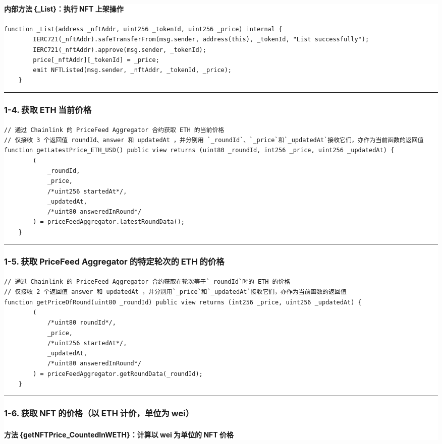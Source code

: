 #### 内部方法 {_List}：执行 NFT 上架操作

```solidity
function _List(address _nftAddr, uint256 _tokenId, uint256 _price) internal {
        IERC721(_nftAddr).safeTransferFrom(msg.sender, address(this), _tokenId, "List successfully");
        IERC721(_nftAddr).approve(msg.sender, _tokenId);
        price[_nftAddr][_tokenId] = _price;
        emit NFTListed(msg.sender, _nftAddr, _tokenId, _price);
    }
```

---

### 1-4. 获取 ETH 当前价格

```Solidity
// 通过 Chainlink 的 PriceFeed Aggregator 合约获取 ETH 的当前价格
// 仅接收 3 个返回值 roundId、answer 和 updatedAt ，并分别用 `_roundId`、`_price`和`_updatedAt`接收它们，亦作为当前函数的返回值
function getLatestPrice_ETH_USD() public view returns (uint80 _roundId, int256 _price, uint256 _updatedAt) {
        (
            _roundId,
            _price,
            /*uint256 startedAt*/,
            _updatedAt,
            /*uint80 answeredInRound*/
        ) = priceFeedAggregator.latestRoundData();
    }
```

---

### 1-5. 获取 PriceFeed Aggregator 的特定轮次的 ETH 的价格

```Solidity
// 通过 Chainlink 的 PriceFeed Aggregator 合约获取在轮次等于`_roundId`时的 ETH 的价格
// 仅接收 2 个返回值 answer 和 updatedAt ，并分别用`_price`和`_updatedAt`接收它们，亦作为当前函数的返回值
function getPriceOfRound(uint80 _roundId) public view returns (int256 _price, uint256 _updatedAt) {
        (
            /*uint80 roundId*/,
            _price,
            /*uint256 startedAt*/,
            _updatedAt,
            /*uint80 answeredInRound*/
        ) = priceFeedAggregator.getRoundData(_roundId);
    }
```

---

### 1-6. 获取 NFT 的价格（以 ETH 计价，单位为 wei）

#### 方法 {getNFTPrice_CountedInWETH}：计算以 wei 为单位的 NFT 价格
